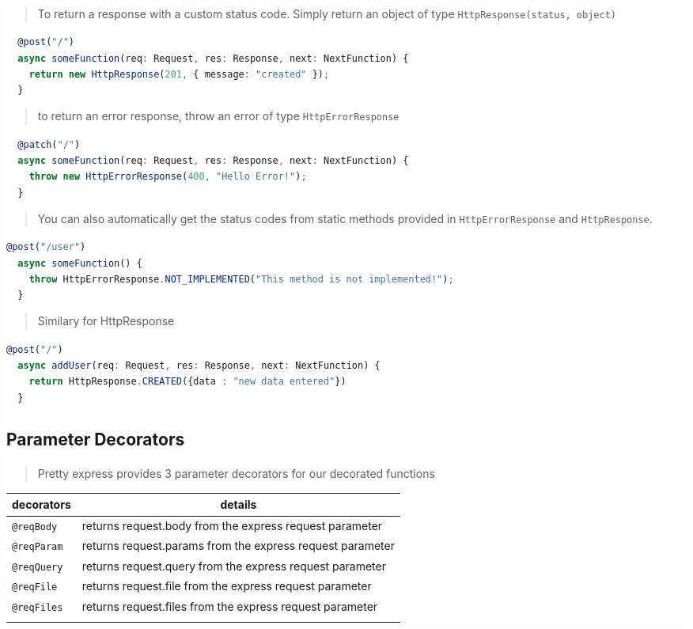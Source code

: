 > To return a response with a custom status code. Simply return an object of type `HttpResponse(status, object)`

```typescript
  @post("/")
  async someFunction(req: Request, res: Response, next: NextFunction) {
    return new HttpResponse(201, { message: "created" });
  }
```

> to return an error response, throw an error of type `HttpErrorResponse`

```typescript
  @patch("/")
  async someFunction(req: Request, res: Response, next: NextFunction) {
    throw new HttpErrorResponse(400, "Hello Error!");
  }
```

> You can also automatically get the status codes from static methods provided in `HttpErrorResponse` and `HttpResponse`.

```typescript
@post("/user")
  async someFunction() {
    throw HttpErrorResponse.NOT_IMPLEMENTED("This method is not implemented!");
  }
```

> Similary for HttpResponse

```typescript
@post("/")
  async addUser(req: Request, res: Response, next: NextFunction) {
    return HttpResponse.CREATED({data : "new data entered"})
  }
```

## Parameter Decorators
> Pretty express provides 3 parameter decorators for our decorated functions

|decorators|details|
|-|-|
|`@reqBody`|returns request.body from the express request parameter|
|`@reqParam`|returns request.params from the express request parameter|
|`@reqQuery`|returns request.query from the express request parameter|
|`@reqFile`| returns request.file from the express request parameter|
|`@reqFiles`| returns request.files from the express request parameter|
|||
